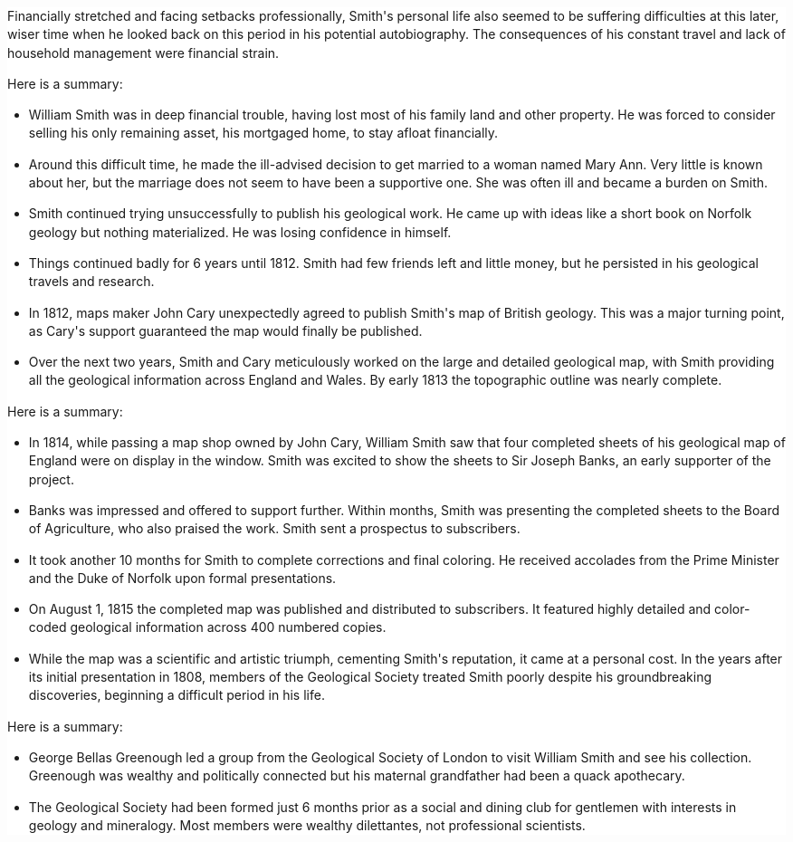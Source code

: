 Financially stretched and facing setbacks professionally, Smith's personal life also seemed to be suffering difficulties at this later, wiser time when he looked back on this period in his potential autobiography. The consequences of his constant travel and lack of household management were financial strain.

 Here is a summary:

- William Smith was in deep financial trouble, having lost most of his family land and other property. He was forced to consider selling his only remaining asset, his mortgaged home, to stay afloat financially. 

- Around this difficult time, he made the ill-advised decision to get married to a woman named Mary Ann. Very little is known about her, but the marriage does not seem to have been a supportive one. She was often ill and became a burden on Smith.

- Smith continued trying unsuccessfully to publish his geological work. He came up with ideas like a short book on Norfolk geology but nothing materialized. He was losing confidence in himself. 

- Things continued badly for 6 years until 1812. Smith had few friends left and little money, but he persisted in his geological travels and research. 

- In 1812, maps maker John Cary unexpectedly agreed to publish Smith's map of British geology. This was a major turning point, as Cary's support guaranteed the map would finally be published. 

- Over the next two years, Smith and Cary meticulously worked on the large and detailed geological map, with Smith providing all the geological information across England and Wales. By early 1813 the topographic outline was nearly complete.

 Here is a summary:

- In 1814, while passing a map shop owned by John Cary, William Smith saw that four completed sheets of his geological map of England were on display in the window. Smith was excited to show the sheets to Sir Joseph Banks, an early supporter of the project. 

- Banks was impressed and offered to support further. Within months, Smith was presenting the completed sheets to the Board of Agriculture, who also praised the work. Smith sent a prospectus to subscribers.

- It took another 10 months for Smith to complete corrections and final coloring. He received accolades from the Prime Minister and the Duke of Norfolk upon formal presentations. 

- On August 1, 1815 the completed map was published and distributed to subscribers. It featured highly detailed and color-coded geological information across 400 numbered copies. 

- While the map was a scientific and artistic triumph, cementing Smith's reputation, it came at a personal cost. In the years after its initial presentation in 1808, members of the Geological Society treated Smith poorly despite his groundbreaking discoveries, beginning a difficult period in his life.

 Here is a summary:

- George Bellas Greenough led a group from the Geological Society of London to visit William Smith and see his collection. Greenough was wealthy and politically connected but his maternal grandfather had been a quack apothecary. 

- The Geological Society had been formed just 6 months prior as a social and dining club for gentlemen with interests in geology and mineralogy. Most members were wealthy dilettantes, not professional scientists. 
